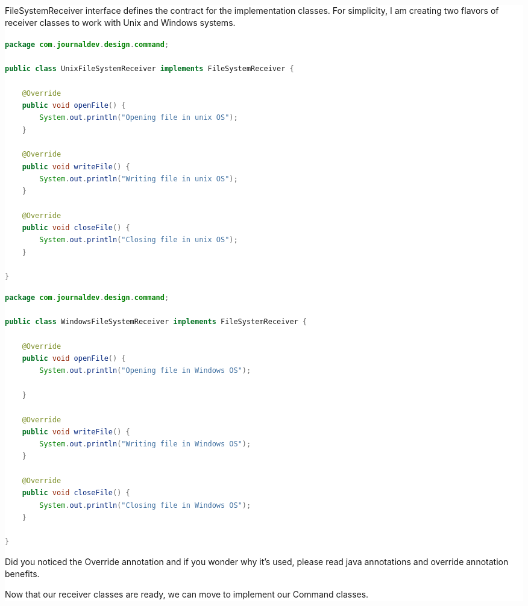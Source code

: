 FileSystemReceiver interface defines the contract for the implementation classes. For simplicity, I am creating two flavors of receiver classes to work with Unix and Windows systems.

```java
package com.journaldev.design.command;

public class UnixFileSystemReceiver implements FileSystemReceiver {

	@Override
	public void openFile() {
		System.out.println("Opening file in unix OS");
	}

	@Override
	public void writeFile() {
		System.out.println("Writing file in unix OS");
	}

	@Override
	public void closeFile() {
		System.out.println("Closing file in unix OS");
	}

}
```

```java
package com.journaldev.design.command;

public class WindowsFileSystemReceiver implements FileSystemReceiver {

	@Override
	public void openFile() {
		System.out.println("Opening file in Windows OS");
		
	}

	@Override
	public void writeFile() {
		System.out.println("Writing file in Windows OS");
	}

	@Override
	public void closeFile() {
		System.out.println("Closing file in Windows OS");
	}

}
```

Did you noticed the Override annotation and if you wonder why it’s used, please read java annotations and override annotation benefits.

Now that our receiver classes are ready, we can move to implement our Command classes.
